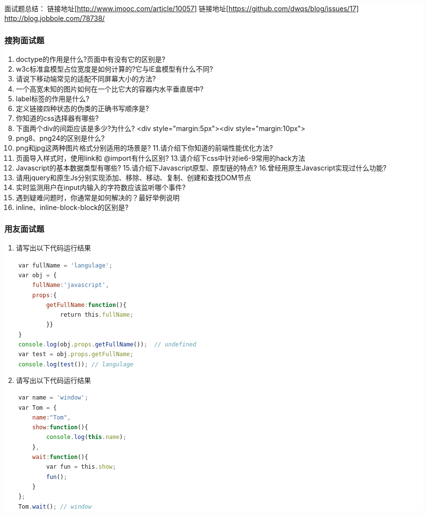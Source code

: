 面试题总结：
链接地址[http://www.imooc.com/article/10057]
链接地址[https://github.com/dwqs/blog/issues/17]
http://blog.jobbole.com/78738/

### 搜狗面试题
1. doctype的作用是什么?页面中有没有它的区别是?
2. w3c标准盒模型占位宽度是如何计算的?它与IE盒模型有什么不同?
3. 请说下移动端常见的适配不同屏幕大小的方法?
4. 一个高宽未知的图片如何在一个比它大的容器内水平垂直居中?
5. label标签的作用是什么?
6. 定义链接四种状态的伪类的正确书写顺序是?
7. 你知道的css选择器有哪些?
8. 下面两个div的间距应该是多少?为什么?
<div style="margin:5px"></div><div style="margin:10px"></div>
9. png8、png24的区别是什么?
10. png和jpg这两种图片格式分别适用的场景是?
11.请介绍下你知道的前端性能优化方法?
12. 页面导入样式时，使用link和 @import有什么区别?
13.请介绍下css中针对ie6-9常用的hack方法
14. Javascript的基本数据类型有哪些?
15.请介绍下Javascript原型、原型链的特点?
16.曾经用原生Javascript实现过什么功能?
17. 请用jquery和原生Js分别实现添加、移除、移动、复制、创建和查找DOM节点
18. 实时监测用户在input内输入的字符数应该监听哪个事件?
19. 遇到疑难问题时，你通常是如何解决的？最好举例说明
20. inline、inline-block-block的区别是?

### 用友面试题 
1. 请写出以下代码运行结果
```js
	var fullName = 'langulage';
	var obj = { 
		fullName:'javascript', 
		props:{    
			getFullName:function(){      
				return this.fullName;
	    	}}  
	}
	console.log(obj.props.getFullName());  // undefined
	var test = obj.props.getFullName;  
	console.log(test()); // langulage
```
2. 请写出以下代码运行结果
```js
	var name = 'window';
	var Tom = { 
		name:"Tom", 
		show:function(){
			console.log(this.name);
		},
		wait:function(){
			var fun = this.show;
	   		fun();
	 	}
	};
	Tom.wait(); // window
```
